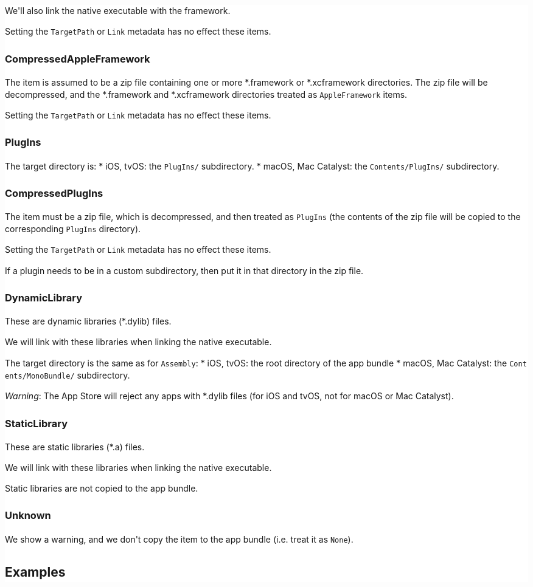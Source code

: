 We'll also link the native executable with the framework.

Setting the `TargetPath` or `Link` metadata has no effect these items.

### CompressedAppleFramework

The item is assumed to be a zip file containing one or more \*.framework or
\*.xcframework directories. The zip file will be decompressed, and the
\*.framework and \*.xcframework directories treated as `AppleFramework` items.

Setting the `TargetPath` or `Link` metadata has no effect these items.

### PlugIns

The target directory is:
    * iOS, tvOS: the `PlugIns/` subdirectory.
    * macOS, Mac Catalyst: the `Contents/PlugIns/` subdirectory.

### CompressedPlugIns

The item must be a zip file, which is decompressed, and then treated as
`PlugIns` (the contents of the zip file will be copied to the corresponding
`PlugIns` directory).

Setting the `TargetPath` or `Link` metadata has no effect these items.

If a plugin needs to be in a custom subdirectory, then put it in that
directory in the zip file.

### DynamicLibrary

These are dynamic libraries (\*.dylib) files.

We will link with these libraries when linking the native executable.

The target directory is the same as for `Assembly`:
    * iOS, tvOS: the root directory of the app bundle
    * macOS, Mac Catalyst: the `Contents/MonoBundle/` subdirectory.

*Warning*: The App Store will reject any apps with \*.dylib files (for iOS and
tvOS, not for macOS or Mac Catalyst).

### StaticLibrary

These are static libraries (\*.a) files.

We will link with these libraries when linking the native executable.

Static libraries are not copied to the app bundle.

### Unknown

We show a warning, and we don't copy the item to the app bundle (i.e. treat it
as `None`).

## Examples
